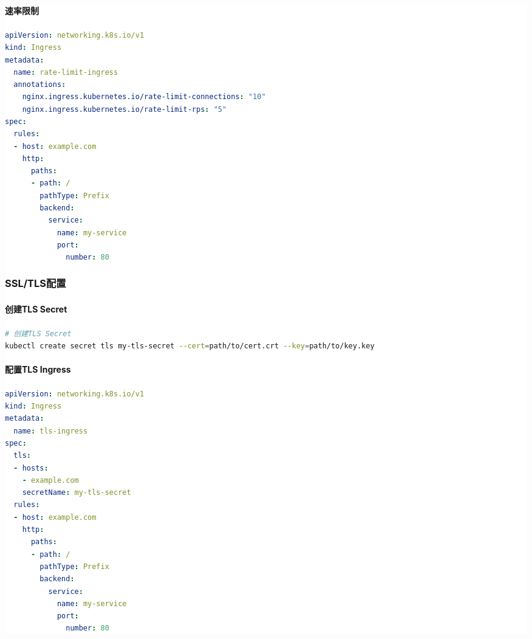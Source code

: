 #### 速率限制

```yaml
apiVersion: networking.k8s.io/v1
kind: Ingress
metadata:
  name: rate-limit-ingress
  annotations:
    nginx.ingress.kubernetes.io/rate-limit-connections: "10"
    nginx.ingress.kubernetes.io/rate-limit-rps: "5"
spec:
  rules:
  - host: example.com
    http:
      paths:
      - path: /
        pathType: Prefix
        backend:
          service:
            name: my-service
            port:
              number: 80
```

### SSL/TLS配置

#### 创建TLS Secret

```bash
# 创建TLS Secret
kubectl create secret tls my-tls-secret --cert=path/to/cert.crt --key=path/to/key.key
```

#### 配置TLS Ingress

```yaml
apiVersion: networking.k8s.io/v1
kind: Ingress
metadata:
  name: tls-ingress
spec:
  tls:
  - hosts:
    - example.com
    secretName: my-tls-secret
  rules:
  - host: example.com
    http:
      paths:
      - path: /
        pathType: Prefix
        backend:
          service:
            name: my-service
            port:
              number: 80
```
